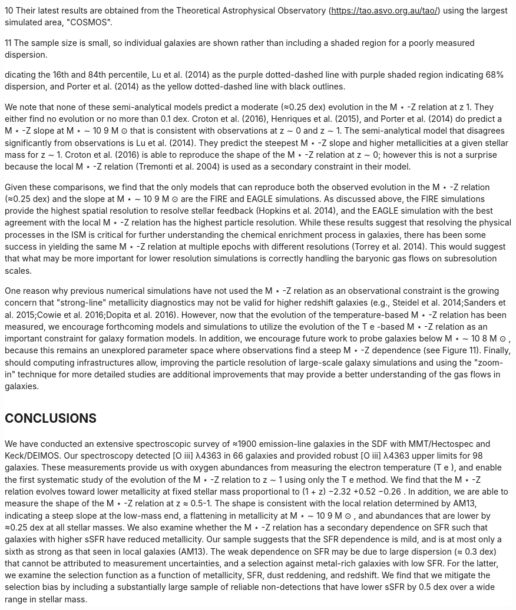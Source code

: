 10 Their latest results are obtained from the Theoretical Astrophysical Observatory (https://tao.asvo.org.au/tao/) using the largest simulated area, "COSMOS".

11 The sample size is small, so individual galaxies are shown rather than including a shaded region for a poorly measured dispersion.

dicating the 16th and 84th percentile, Lu et al. (2014) as the purple dotted-dashed line with purple shaded region indicating 68% dispersion, and Porter et al. (2014) as the yellow dotted-dashed line with black outlines.

We note that none of these semi-analytical models predict a moderate (≈0.25 dex) evolution in the M ⋆ -Z relation at z 1. They either find no evolution or no more than 0.1 dex. Croton et al. (2016), Henriques et al. (2015), and Porter et al. (2014) do predict a M ⋆ -Z slope at M ⋆ ∼ 10 9 M ⊙ that is consistent with observations at z ∼ 0 and z ∼ 1. The semi-analytical model that disagrees significantly from observations is Lu et al. (2014). They predict the steepest M ⋆ -Z slope and higher metallicities at a given stellar mass for z ∼ 1. Croton et al. (2016) is able to reproduce the shape of the M ⋆ -Z relation at z ∼ 0; however this is not a surprise because the local M ⋆ -Z relation (Tremonti et al. 2004) is used as a secondary constraint in their model.

Given these comparisons, we find that the only models that can reproduce both the observed evolution in the M ⋆ -Z relation (≈0.25 dex) and the slope at M ⋆ ∼ 10 9 M ⊙ are the FIRE and EAGLE simulations. As discussed above, the FIRE simulations provide the highest spatial resolution to resolve stellar feedback (Hopkins et al. 2014), and the EAGLE simulation with the best agreement with the local M ⋆ -Z relation has the highest particle resolution. While these results suggest that resolving the physical processes in the ISM is critical for further understanding the chemical enrichment process in galaxies, there has been some success in yielding the same M ⋆ -Z relation at multiple epochs with different resolutions (Torrey et al. 2014). This would suggest that what may be more important for lower resolution simulations is correctly handling the baryonic gas flows on subresolution scales.

One reason why previous numerical simulations have not used the M ⋆ -Z relation as an observational constraint is the growing concern that "strong-line" metallicity diagnostics may not be valid for higher redshift galaxies (e.g., Steidel et al. 2014;Sanders et al. 2015;Cowie et al. 2016;Dopita et al. 2016). However, now that the evolution of the temperature-based M ⋆ -Z relation has been measured, we encourage forthcoming models and simulations to utilize the evolution of the T e -based M ⋆ -Z relation as an important constraint for galaxy formation models. In addition, we encourage future work to probe galaxies below M ⋆ ∼ 10 8 M ⊙ , because this remains an unexplored parameter space where observations find a steep M ⋆ -Z dependence (see Figure 11). Finally, should computing infrastructures allow, improving the particle resolution of large-scale galaxy simulations and using the "zoom-in" technique for more detailed studies are additional improvements that may provide a better understanding of the gas flows in galaxies.


## CONCLUSIONS

We have conducted an extensive spectroscopic survey of ≈1900 emission-line galaxies in the SDF with MMT/Hectospec and Keck/DEIMOS. Our spectroscopy detected [O iii] λ4363 in 66 galaxies and provided robust [O iii] λ4363 upper limits for 98 galaxies. These measurements provide us with oxygen abundances from measuring the electron temperature (T e ), and enable the first systematic study of the evolution of the M ⋆ -Z relation to z ∼ 1 using only the T e method. We find that the M ⋆ -Z relation evolves toward lower metallicity at fixed stellar mass proportional to (1 + z) −2.32 +0.52 −0.26 . In addition, we are able to measure the shape of the M ⋆ -Z relation at z ≈ 0.5-1. The shape is consistent with the local relation determined by AM13, indicating a steep slope at the low-mass end, a flattening in metallicity at M ⋆ ∼ 10 9 M ⊙ , and abundances that are lower by ≈0.25 dex at all stellar masses. We also examine whether the M ⋆ -Z relation has a secondary dependence on SFR such that galaxies with higher sSFR have reduced metallicity. Our sample suggests that the SFR dependence is mild, and is at most only a sixth as strong as that seen in local galaxies (AM13). The weak dependence on SFR may be due to large dispersion (≈ 0.3 dex) that cannot be attributed to measurement uncertainties, and a selection against metal-rich galaxies with low SFR. For the latter, we examine the selection function as a function of metallicity, SFR, dust reddening, and redshift. We find that we mitigate the selection bias by including a substantially large sample of reliable non-detections that have lower sSFR by 0.5 dex over a wide range in stellar mass.
